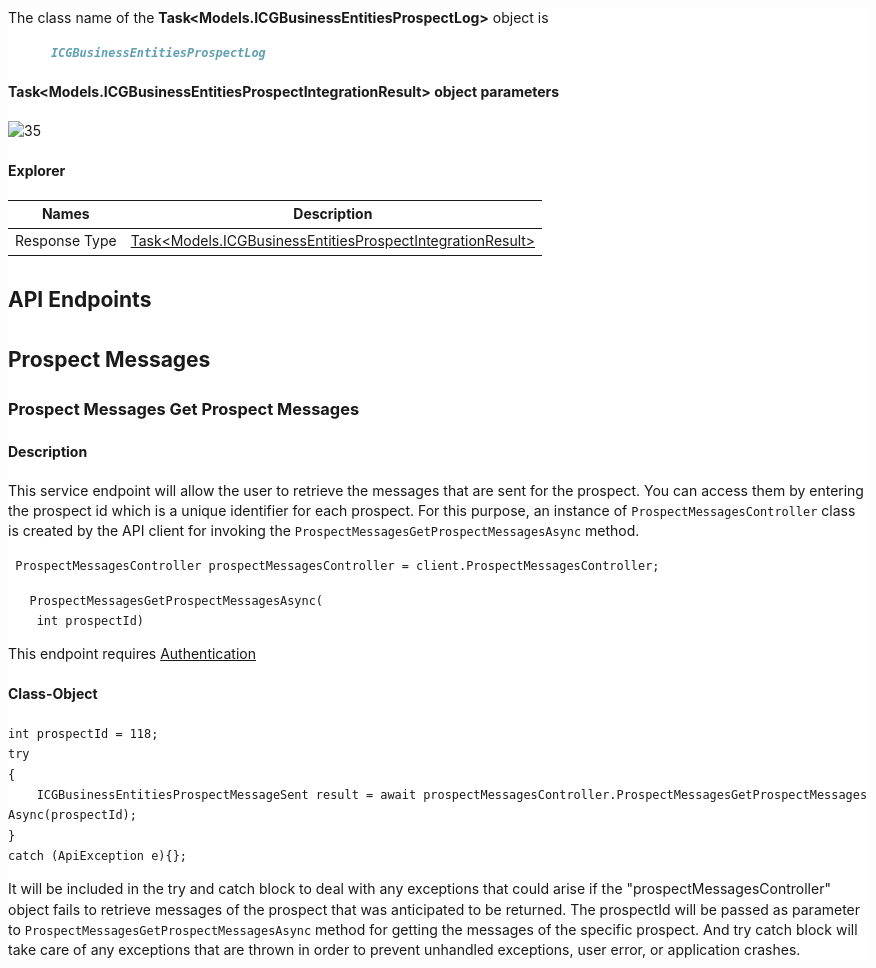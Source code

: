 The class name of the **Task<Models.ICGBusinessEntitiesProspectLog>** object is 
```markdown
      ICGBusinessEntitiesProspectLog
```

#### Task<Models.ICGBusinessEntitiesProspectIntegrationResult> object parameters
 
![35](https://user-images.githubusercontent.com/110983629/190442796-4e435695-88d1-4fff-a8ad-ef506144ff7b.png)


#### Explorer 

|Names|Description|
|-----|-----------|
|Response Type|[Task<Models.ICGBusinessEntitiesProspectIntegrationResult> ](https://developers.icheckdev.com/UW/#/net-standard-library/models/structures/icg-business-entities-prospect-log)|
 






## API Endpoints
## Prospect Messages
### Prospect Messages Get Prospect Messages
#### Description
This service endpoint will allow the user to retrieve the messages that are sent for the prospect. You can access them by entering the prospect id which is a unique identifier for each prospect. For this purpose, an instance of `ProspectMessagesController` class is created by the API client for invoking the `ProspectMessagesGetProspectMessagesAsync` method.

```markdown
 ProspectMessagesController prospectMessagesController = client.ProspectMessagesController;
```

```markdown
   ProspectMessagesGetProspectMessagesAsync(
    int prospectId)
```

This endpoint requires [Authentication](https://developers.icheckdev.com/UW/#/net-standard-library/getting-started/how-to-get-started) 

#### Class-Object
```markdown
int prospectId = 118;
try
{
    ICGBusinessEntitiesProspectMessageSent result = await prospectMessagesController.ProspectMessagesGetProspectMessagesAsync(prospectId);
}
catch (ApiException e){};
```
It will be included in the try and catch block to deal with any exceptions that could arise if the "prospectMessagesController" object fails to retrieve messages of the prospect that was anticipated to be returned. The prospectId will be passed as parameter to `ProspectMessagesGetProspectMessagesAsync` method for getting the messages of the specific prospect. And try catch block will take care of any exceptions that are thrown in order to prevent unhandled exceptions, user error, or application crashes.
